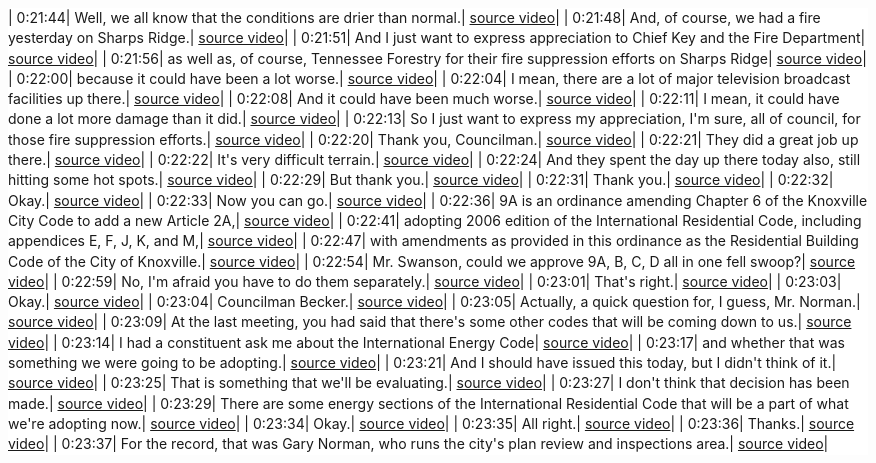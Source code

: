 | 0:21:44| Well, we all know that the conditions are drier than normal.| [source video](https://archive.org/details/citycouncil070424?start=1304)|
| 0:21:48| And, of course, we had a fire yesterday on Sharps Ridge.| [source video](https://archive.org/details/citycouncil070424?start=1308)|
| 0:21:51| And I just want to express appreciation to Chief Key and the Fire Department| [source video](https://archive.org/details/citycouncil070424?start=1311)|
| 0:21:56| as well as, of course, Tennessee Forestry for their fire suppression efforts on Sharps Ridge| [source video](https://archive.org/details/citycouncil070424?start=1316)|
| 0:22:00| because it could have been a lot worse.| [source video](https://archive.org/details/citycouncil070424?start=1320)|
| 0:22:04| I mean, there are a lot of major television broadcast facilities up there.| [source video](https://archive.org/details/citycouncil070424?start=1324)|
| 0:22:08| And it could have been much worse.| [source video](https://archive.org/details/citycouncil070424?start=1328)|
| 0:22:11| I mean, it could have done a lot more damage than it did.| [source video](https://archive.org/details/citycouncil070424?start=1331)|
| 0:22:13| So I just want to express my appreciation, I'm sure, all of council, for those fire suppression efforts.| [source video](https://archive.org/details/citycouncil070424?start=1333)|
| 0:22:20| Thank you, Councilman.| [source video](https://archive.org/details/citycouncil070424?start=1340)|
| 0:22:21| They did a great job up there.| [source video](https://archive.org/details/citycouncil070424?start=1341)|
| 0:22:22| It's very difficult terrain.| [source video](https://archive.org/details/citycouncil070424?start=1342)|
| 0:22:24| And they spent the day up there today also, still hitting some hot spots.| [source video](https://archive.org/details/citycouncil070424?start=1344)|
| 0:22:29| But thank you.| [source video](https://archive.org/details/citycouncil070424?start=1349)|
| 0:22:31| Thank you.| [source video](https://archive.org/details/citycouncil070424?start=1351)|
| 0:22:32| Okay.| [source video](https://archive.org/details/citycouncil070424?start=1352)|
| 0:22:33| Now you can go.| [source video](https://archive.org/details/citycouncil070424?start=1353)|
| 0:22:36| 9A is an ordinance amending Chapter 6 of the Knoxville City Code to add a new Article 2A,| [source video](https://archive.org/details/citycouncil070424?start=1356)|
| 0:22:41| adopting 2006 edition of the International Residential Code, including appendices E, F, J, K, and M,| [source video](https://archive.org/details/citycouncil070424?start=1361)|
| 0:22:47| with amendments as provided in this ordinance as the Residential Building Code of the City of Knoxville.| [source video](https://archive.org/details/citycouncil070424?start=1367)|
| 0:22:54| Mr. Swanson, could we approve 9A, B, C, D all in one fell swoop?| [source video](https://archive.org/details/citycouncil070424?start=1374)|
| 0:22:59| No, I'm afraid you have to do them separately.| [source video](https://archive.org/details/citycouncil070424?start=1379)|
| 0:23:01| That's right.| [source video](https://archive.org/details/citycouncil070424?start=1381)|
| 0:23:03| Okay.| [source video](https://archive.org/details/citycouncil070424?start=1383)|
| 0:23:04| Councilman Becker.| [source video](https://archive.org/details/citycouncil070424?start=1384)|
| 0:23:05| Actually, a quick question for, I guess, Mr. Norman.| [source video](https://archive.org/details/citycouncil070424?start=1385)|
| 0:23:09| At the last meeting, you had said that there's some other codes that will be coming down to us.| [source video](https://archive.org/details/citycouncil070424?start=1389)|
| 0:23:14| I had a constituent ask me about the International Energy Code| [source video](https://archive.org/details/citycouncil070424?start=1394)|
| 0:23:17| and whether that was something we were going to be adopting.| [source video](https://archive.org/details/citycouncil070424?start=1397)|
| 0:23:21| And I should have issued this today, but I didn't think of it.| [source video](https://archive.org/details/citycouncil070424?start=1401)|
| 0:23:25| That is something that we'll be evaluating.| [source video](https://archive.org/details/citycouncil070424?start=1405)|
| 0:23:27| I don't think that decision has been made.| [source video](https://archive.org/details/citycouncil070424?start=1407)|
| 0:23:29| There are some energy sections of the International Residential Code that will be a part of what we're adopting now.| [source video](https://archive.org/details/citycouncil070424?start=1409)|
| 0:23:34| Okay.| [source video](https://archive.org/details/citycouncil070424?start=1414)|
| 0:23:35| All right.| [source video](https://archive.org/details/citycouncil070424?start=1415)|
| 0:23:36| Thanks.| [source video](https://archive.org/details/citycouncil070424?start=1416)|
| 0:23:37| For the record, that was Gary Norman, who runs the city's plan review and inspections area.| [source video](https://archive.org/details/citycouncil070424?start=1417)|